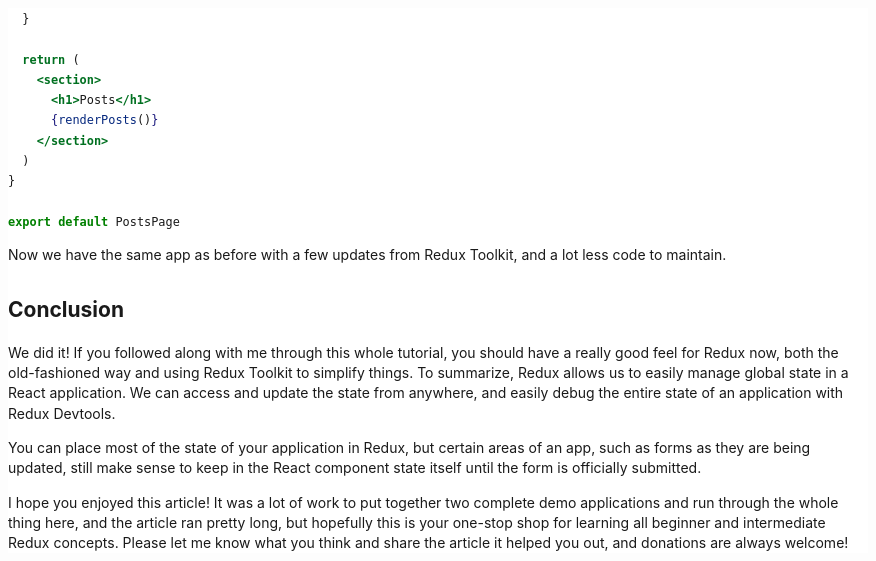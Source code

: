 ```jsx
  }

  return (
    <section>
      <h1>Posts</h1>
      {renderPosts()}
    </section>
  )
}

export default PostsPage
```

Now we have the same app as before with a few updates from Redux Toolkit, and a lot less code to maintain.

## Conclusion

We did it! If you followed along with me through this whole tutorial, you should have a really good feel for Redux now, both the old-fashioned way and using Redux Toolkit to simplify things. To summarize, Redux allows us to easily manage global state in a React application. We can access and update the state from anywhere, and easily debug the entire state of an application with Redux Devtools.

You can place most of the state of your application in Redux, but certain areas of an app, such as forms as they are being updated, still make sense to keep in the React component state itself until the form is officially submitted.

I hope you enjoyed this article! It was a lot of work to put together two complete demo applications and run through the whole thing here, and the article ran pretty long, but hopefully this is your one-stop shop for learning all beginner and intermediate Redux concepts. Please let me know what you think and share the article it helped you out, and donations are always welcome!
